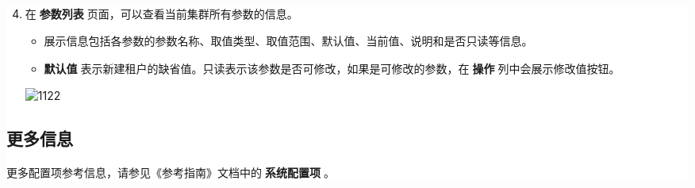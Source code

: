    

4. 在 **参数列表** 页面，可以查看当前集群所有参数的信息。

   * 展示信息包括各参数的参数名称、取值类型、取值范围、默认值、当前值、说明和是否只读等信息。

     
   
   * **默认值** 表示新建租户的缺省值。只读表示该参数是否可修改，如果是可修改的参数，在 **操作** 列中会展示修改值按钮。

     
   

   

   ![1122](https://help-static-aliyun-doc.aliyuncs.com/assets/img/zh-CN/2295987361/p355952.png)
   




更多信息 
---------------------

更多配置项参考信息，请参见《参考指南》文档中的 **系统配置项** 。
